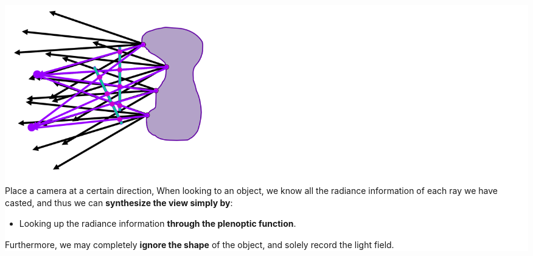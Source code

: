 <img src="../images/Lecture19-img-23.png" alt="image-20230724191725683" style="zoom:33%;" />

Place a camera at a certain direction, When looking to an object, we know all the radiance information of each ray we have casted, and thus we can **synthesize the view simply by**:

- Looking up the radiance information **through the plenoptic function**.



Furthermore, we may completely **ignore the shape** of the object, and solely record the light field.
